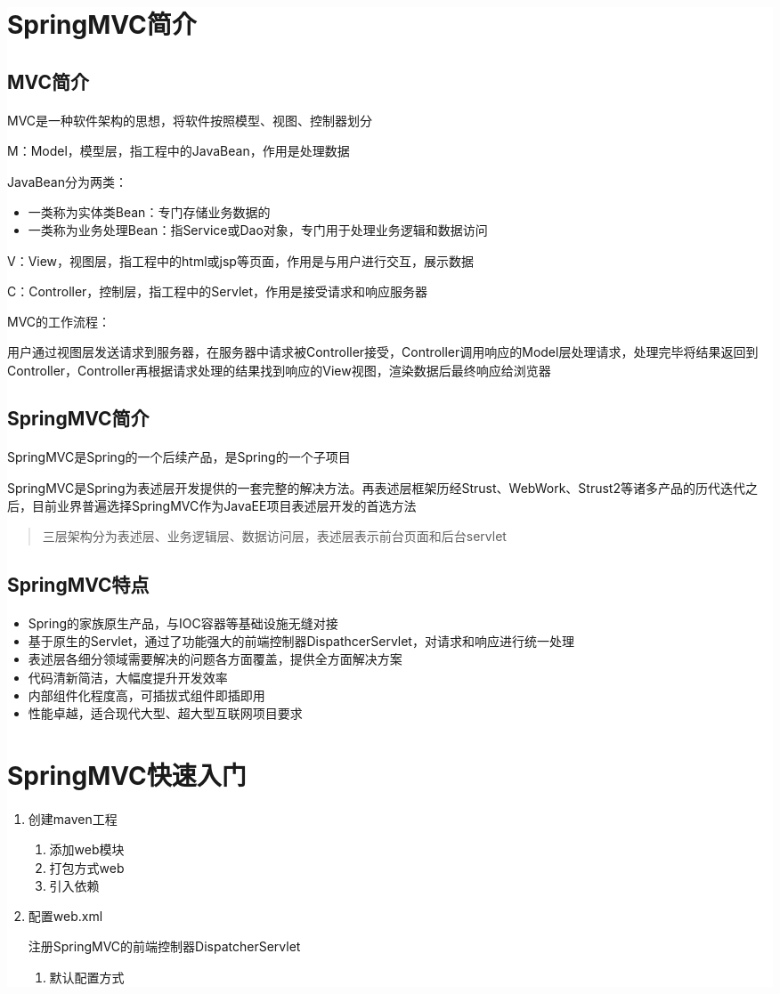 # SpringMVC简介

## MVC简介

MVC是一种软件架构的思想，将软件按照模型、视图、控制器划分

M：Model，模型层，指工程中的JavaBean，作用是处理数据

JavaBean分为两类：

* 一类称为实体类Bean：专门存储业务数据的
* 一类称为业务处理Bean：指Service或Dao对象，专门用于处理业务逻辑和数据访问

V：View，视图层，指工程中的html或jsp等页面，作用是与用户进行交互，展示数据

C：Controller，控制层，指工程中的Servlet，作用是接受请求和响应服务器

MVC的工作流程：

用户通过视图层发送请求到服务器，在服务器中请求被Controller接受，Controller调用响应的Model层处理请求，处理完毕将结果返回到Controller，Controller再根据请求处理的结果找到响应的View视图，渲染数据后最终响应给浏览器

## SpringMVC简介

SpringMVC是Spring的一个后续产品，是Spring的一个子项目

SpringMVC是Spring为表述层开发提供的一套完整的解决方法。再表述层框架历经Strust、WebWork、Strust2等诸多产品的历代迭代之后，目前业界普遍选择SpringMVC作为JavaEE项目表述层开发的首选方法

> 三层架构分为表述层、业务逻辑层、数据访问层，表述层表示前台页面和后台servlet

## SpringMVC特点

* Spring的家族原生产品，与IOC容器等基础设施无缝对接
* 基于原生的Servlet，通过了功能强大的前端控制器DispathcerServlet，对请求和响应进行统一处理
* 表述层各细分领域需要解决的问题各方面覆盖，提供全方面解决方案
* 代码清新简洁，大幅度提升开发效率
* 内部组件化程度高，可插拔式组件即插即用
* 性能卓越，适合现代大型、超大型互联网项目要求

# SpringMVC快速入门

1. 创建maven工程

   1. 添加web模块
   2. 打包方式web
   3. 引入依赖

2. 配置web.xml

   注册SpringMVC的前端控制器DispatcherServlet

   1. 默认配置方式
